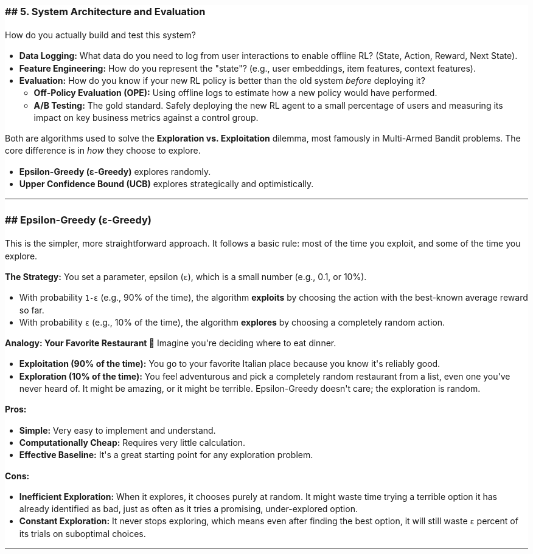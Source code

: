 ### ## 5. System Architecture and Evaluation

How do you actually build and test this system?

* **Data Logging:** What data do you need to log from user interactions to enable offline RL? (State, Action, Reward, Next State).
* **Feature Engineering:** How do you represent the "state"? (e.g., user embeddings, item features, context features).
* **Evaluation:** How do you know if your new RL policy is better than the old system *before* deploying it?
    * **Off-Policy Evaluation (OPE):** Using offline logs to estimate how a new policy would have performed.
    * **A/B Testing:** The gold standard. Safely deploying the new RL agent to a small percentage of users and measuring its impact on key business metrics against a control group.
 
Both are algorithms used to solve the **Exploration vs. Exploitation** dilemma, most famously in Multi-Armed Bandit problems. The core difference is in *how* they choose to explore.

* **Epsilon-Greedy (ε-Greedy)** explores randomly.
* **Upper Confidence Bound (UCB)** explores strategically and optimistically.

---

### ## Epsilon-Greedy (ε-Greedy)

This is the simpler, more straightforward approach. It follows a basic rule: most of the time you exploit, and some of the time you explore.

**The Strategy:** You set a parameter, epsilon (`ε`), which is a small number (e.g., 0.1, or 10%).
* With probability `1-ε` (e.g., 90% of the time), the algorithm **exploits** by choosing the action with the best-known average reward so far.
* With probability `ε` (e.g., 10% of the time), the algorithm **explores** by choosing a completely random action.

**Analogy: Your Favorite Restaurant 🍝**
Imagine you're deciding where to eat dinner.
* **Exploitation (90% of the time):** You go to your favorite Italian place because you know it's reliably good.
* **Exploration (10% of the time):** You feel adventurous and pick a completely random restaurant from a list, even one you've never heard of. It might be amazing, or it might be terrible. Epsilon-Greedy doesn't care; the exploration is random.



**Pros:**
* **Simple:** Very easy to implement and understand.
* **Computationally Cheap:** Requires very little calculation.
* **Effective Baseline:** It's a great starting point for any exploration problem.

**Cons:**
* **Inefficient Exploration:** When it explores, it chooses purely at random. It might waste time trying a terrible option it has already identified as bad, just as often as it tries a promising, under-explored option.
* **Constant Exploration:** It never stops exploring, which means even after finding the best option, it will still waste `ε` percent of its trials on suboptimal choices.

---